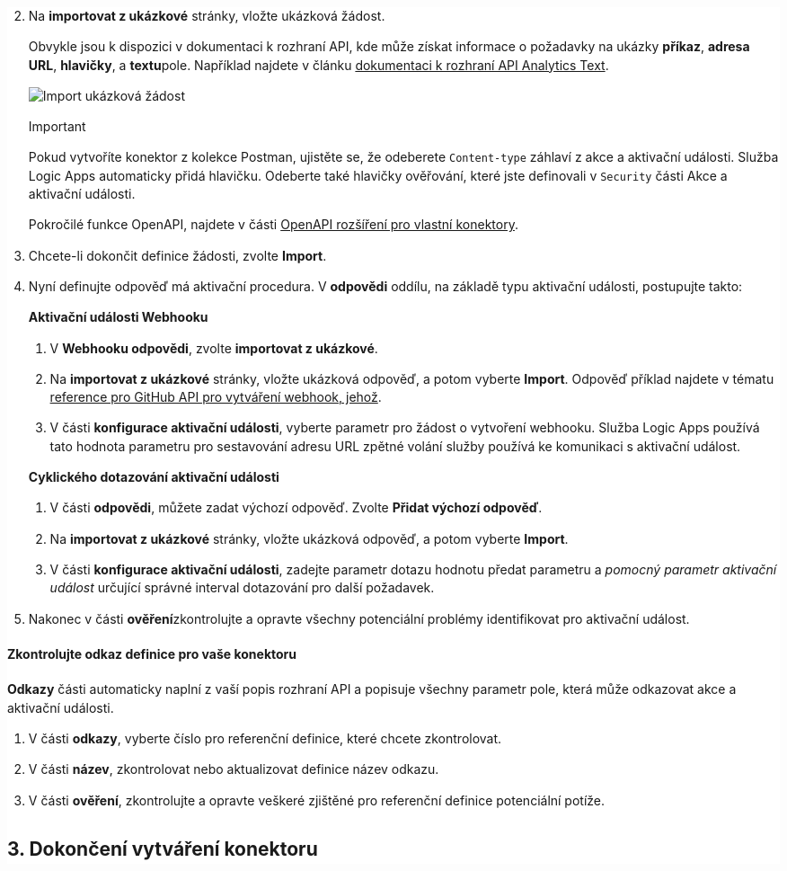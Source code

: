    2. Na **importovat z ukázkové** stránky, vložte ukázková žádost. 

      Obvykle jsou k dispozici v dokumentaci k rozhraní API, kde může získat informace o požadavky na ukázky **příkaz**, **adresa URL**, **hlavičky**, a **textu**pole. Například najdete v článku [dokumentaci k rozhraní API Analytics Text](https://westus.dev.cognitive.microsoft.com/docs/services/TextAnalytics.V2.0/operations/56f30ceeeda5650db055a3c7).

      ![Import ukázková žádost](./media/logic-apps-custom-connector-register/import-sample-operation-request.png)

      > [!IMPORTANT]
      > Pokud vytvoříte konektor z kolekce Postman, ujistěte se, že odeberete `Content-type` záhlaví z akce a aktivační události. Služba Logic Apps automaticky přidá hlavičku. Odeberte také hlavičky ověřování, které jste definovali v `Security` části Akce a aktivační události.

      Pokročilé funkce OpenAPI, najdete v části [OpenAPI rozšíření pro vlastní konektory](../logic-apps/custom-connector-openapi-extensions.md).

   3. Chcete-li dokončit definice žádosti, zvolte **Import**. 

4. Nyní definujte odpověď má aktivační procedura. V **odpovědi** oddílu, na základě typu aktivační události, postupujte takto:

   **Aktivační události Webhooku**
   1. V **Webhooku odpovědi**, zvolte **importovat z ukázkové**. 

   2. Na **importovat z ukázkové** stránky, vložte ukázková odpověď, a potom vyberte **Import**. Odpověď příklad najdete v tématu [reference pro GitHub API pro vytváření webhook, jehož](https://developer.github.com/v3/repos/hooks/#create-a-hook).

   3. V části **konfigurace aktivační události**, vyberte parametr pro žádost o vytvoření webhooku. Služba Logic Apps používá tato hodnota parametru pro sestavování adresu URL zpětné volání služby používá ke komunikaci s aktivační událost.

   **Cyklického dotazování aktivační události**
   1. V části **odpovědi**, můžete zadat výchozí odpověď. 
   Zvolte **Přidat výchozí odpověď**.

   2. Na **importovat z ukázkové** stránky, vložte ukázková odpověď, a potom vyberte **Import**.

   3. V části **konfigurace aktivační události**, zadejte parametr dotazu hodnotu předat parametru a *pomocný parametr aktivační událost* určující správné interval dotazování pro další požadavek.

5. Nakonec v části **ověření**zkontrolujte a opravte všechny potenciální problémy identifikovat pro aktivační událost.

#### <a name="review-reference-definitions-for-your-connector"></a>Zkontrolujte odkaz definice pro vaše konektoru

**Odkazy** části automaticky naplní z vaší popis rozhraní API a popisuje všechny parametr pole, která může odkazovat akce a aktivační události. 

1. V části **odkazy**, vyberte číslo pro referenční definice, které chcete zkontrolovat.

2. V části **název**, zkontrolovat nebo aktualizovat definice název odkazu.

3. V části **ověření**, zkontrolujte a opravte veškeré zjištěné pro referenční definice potenciální potíže.

## <a name="3-finish-creating-your-connector"></a>3. Dokončení vytváření konektoru

